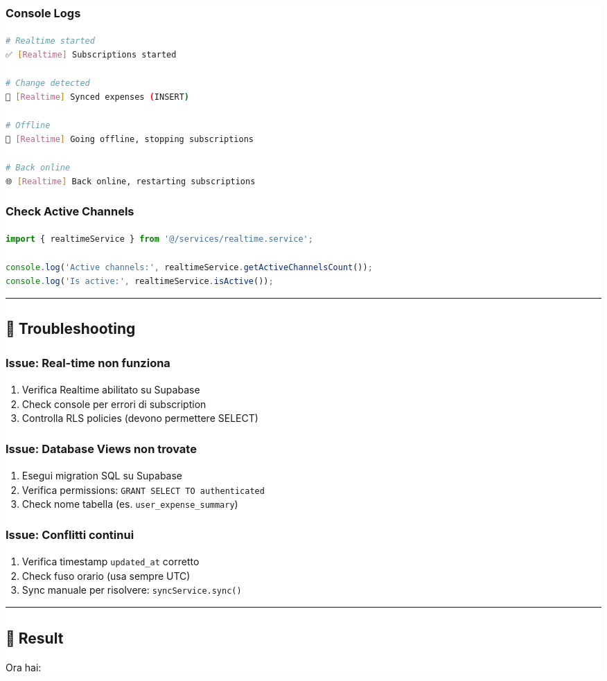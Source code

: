 ### **Console Logs**

```bash
# Realtime started
✅ [Realtime] Subscriptions started

# Change detected
🔄 [Realtime] Synced expenses (INSERT)

# Offline
📴 [Realtime] Going offline, stopping subscriptions

# Back online
🌐 [Realtime] Back online, restarting subscriptions
```

### **Check Active Channels**

```typescript
import { realtimeService } from '@/services/realtime.service';

console.log('Active channels:', realtimeService.getActiveChannelsCount());
console.log('Is active:', realtimeService.isActive());
```

---

## 🚨 Troubleshooting

### **Issue: Real-time non funziona**

1. Verifica Realtime abilitato su Supabase
2. Check console per errori di subscription
3. Controlla RLS policies (devono permettere SELECT)

### **Issue: Database Views non trovate**

1. Esegui migration SQL su Supabase
2. Verifica permissions: `GRANT SELECT TO authenticated`
3. Check nome tabella (es. `user_expense_summary`)

### **Issue: Conflitti continui**

1. Verifica timestamp `updated_at` corretto
2. Check fuso orario (usa sempre UTC)
3. Sync manuale per risolvere: `syncService.sync()`

---

## 🎉 Result

Ora hai:
